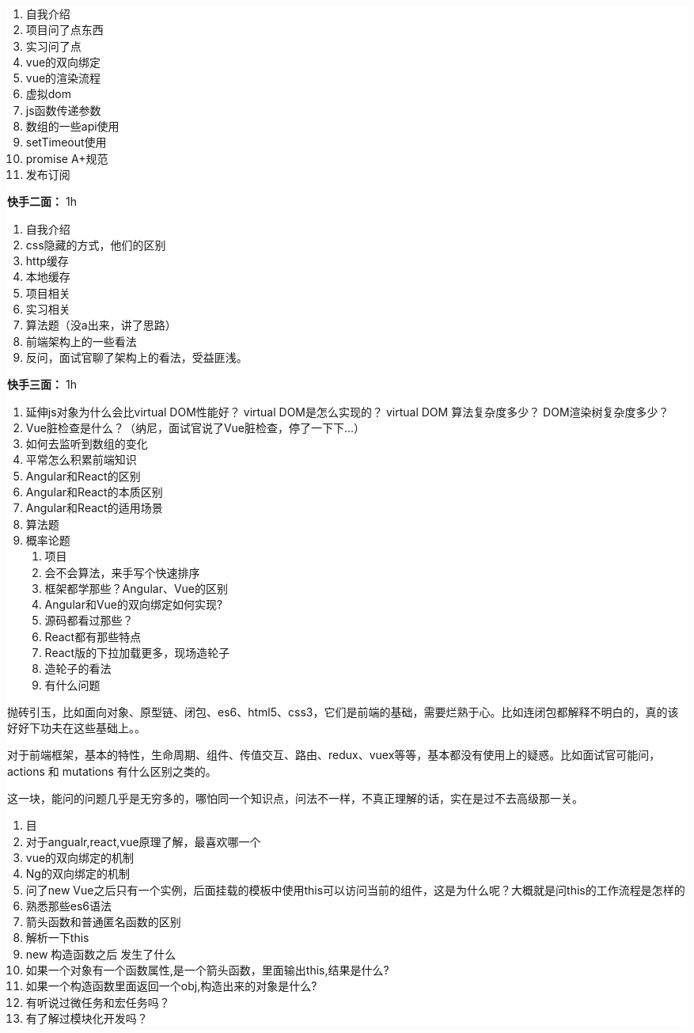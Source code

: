 1. 自我介绍
2. 项目问了点东西
3. 实习问了点
4. vue的双向绑定
5. vue的渲染流程
6. 虚拟dom
7. js函数传递参数
8. 数组的一些api使用
9. setTimeout使用
10. promise A+规范
11. 发布订阅

**快手二面：** 1h

1. 自我介绍
2. css隐藏的方式，他们的区别
3. http缓存
4. 本地缓存
5. 项目相关
6. 实习相关
7. 算法题（没a出来，讲了思路）
8. 前端架构上的一些看法
9. 反问，面试官聊了架构上的看法，受益匪浅。

**快手三面：** 1h

1. 延伸js对象为什么会比virtual DOM性能好？
   virtual DOM是怎么实现的？
   virtual DOM 算法复杂度多少？
   DOM渲染树复杂度多少？
2. Vue脏检查是什么？（纳尼，面试官说了Vue脏检查，停了一下下...）
3. 如何去监听到数组的变化
4. 平常怎么积累前端知识
5. Angular和React的区别
6. Angular和React的本质区别
7. Angular和React的适用场景
8. 算法题
9. 概率论题
   1. 项目
   2. 会不会算法，来手写个快速排序
   3. 框架都学那些？Angular、Vue的区别
   4. Angular和Vue的双向绑定如何实现?
   5. 源码都看过那些？
   6. React都有那些特点
   7. React版的下拉加载更多，现场造轮子
   8. 造轮子的看法
   9. 有什么问题

抛砖引玉，比如面向对象、原型链、闭包、es6、html5、css3，它们是前端的基础，需要烂熟于心。比如连闭包都解释不明白的，真的该好好下功夫在这些基础上。。

对于前端框架，基本的特性，生命周期、组件、传值交互、路由、redux、vuex等等，基本都没有使用上的疑惑。比如面试官可能问，actions 和 mutations 有什么区别之类的。

这一块，能问的问题几乎是无穷多的，哪怕同一个知识点，问法不一样，不真正理解的话，实在是过不去高级那一关。

1. 目
2. 对于angualr,react,vue原理了解，最喜欢哪一个
3. vue的双向绑定的机制
4. Ng的双向绑定的机制
5. 问了new Vue之后只有一个实例，后面挂载的模板中使用this可以访问当前的组件，这是为什么呢？大概就是问this的工作流程是怎样的
6. 熟悉那些es6语法
7. 箭头函数和普通匿名函数的区别
8. 解析一下this
9. new 构造函数之后 发生了什么
10. 如果一个对象有一个函数属性,是一个箭头函数，里面输出this,结果是什么?
11. 如果一个构造函数里面返回一个obj,构造出来的对象是什么?
12. 有听说过微任务和宏任务吗？
13. 有了解过模块化开发吗？